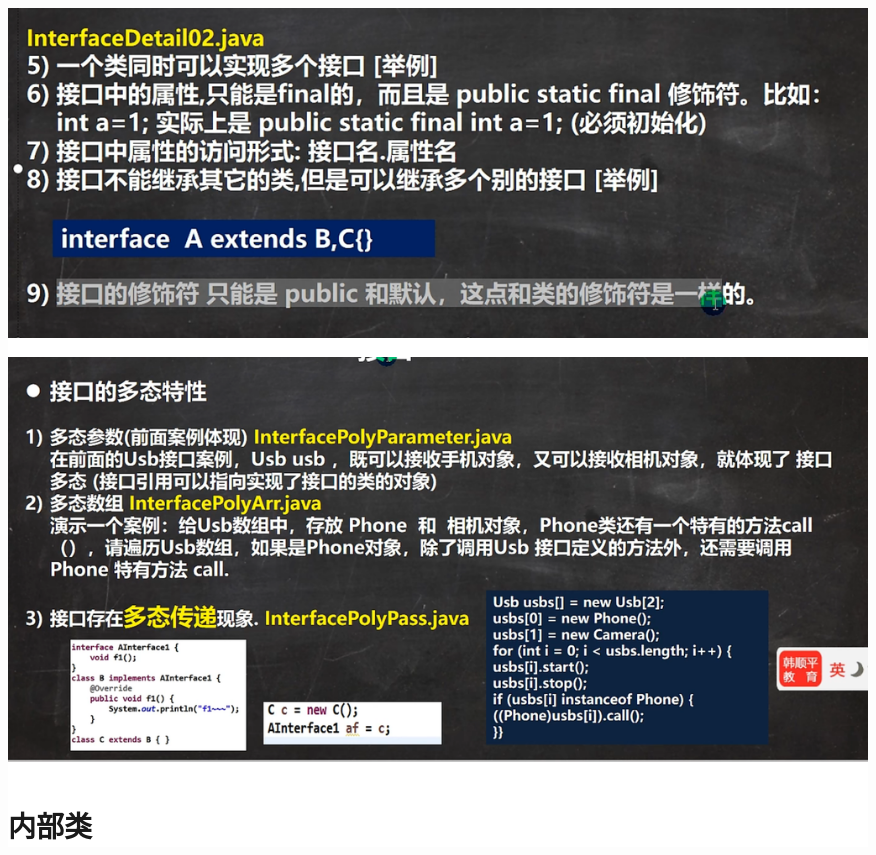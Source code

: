 
![image-20220724143709716](Java_notes.assets/image-20220724143709716.png)

![image-20220724144431387](Java_notes.assets/image-20220724144431387.png)

# 内部类
